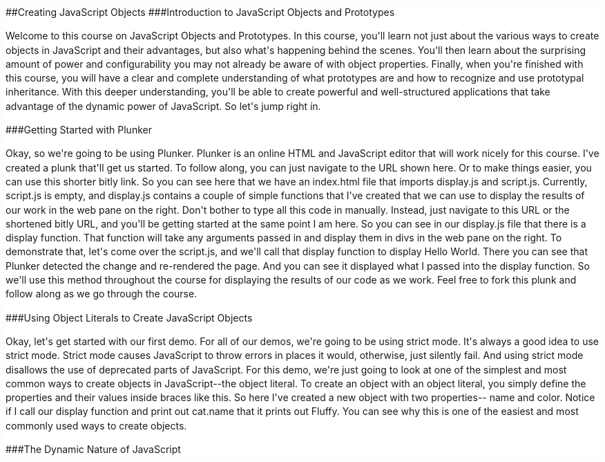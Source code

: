 ##Creating JavaScript Objects
###Introduction to JavaScript Objects and Prototypes

Welcome to this course on JavaScript Objects and Prototypes. In this course, you'll learn not just about the various ways to create objects in JavaScript and their advantages, but also what's happening behind the scenes. You'll then learn about the surprising amount of power and configurability you may not already be aware of with object properties. Finally, when you're finished with this course, you will have a clear and complete understanding of what prototypes are and how to recognize and use prototypal inheritance. With this deeper understanding, you'll be able to create powerful and well-structured applications that take advantage of the dynamic power of JavaScript. So let's jump right in.

###Getting Started with Plunker

Okay, so we're going to be using Plunker. Plunker is an online HTML and JavaScript editor that will work nicely for this course. I've created a plunk that'll get us started. To follow along, you can just navigate to the URL shown here. Or to make things easier, you can use this shorter bitly link. So you can see here that we have an index.html file that imports display.js and script.js. Currently, script.js is empty, and display.js contains a couple of simple functions that I've created that we can use to display the results of our work in the web pane on the right. Don't bother to type all this code in manually. Instead, just navigate to this URL or the shortened bitly URL, and you'll be getting started at the same point I am here. So you can see in our display.js file that there is a display function. That function will take any arguments passed in and display them in divs in the web pane on the right. To demonstrate that, let's come over the script.js, and we'll call that display function to display Hello World. There you can see that Plunker detected the change and re-rendered the page. And you can see it displayed what I passed into the display function. So we'll use this method throughout the course for displaying the results of our code as we work. Feel free to fork this plunk and follow along as we go through the course.

###Using Object Literals to Create JavaScript Objects

Okay, let's get started with our first demo. For all of our demos, we're going to be using strict mode. It's always a good idea to use strict mode. Strict mode causes JavaScript to throw errors in places it would, otherwise, just silently fail. And using strict mode disallows the use of deprecated parts of JavaScript. For this demo, we're just going to look at one of the simplest and most common ways to create objects in JavaScript--the object literal. To create an object with an object literal, you simply define the properties and their values inside braces like this. So here I've created a new object with two properties-- name and color. Notice if I call our display function and print out cat.name that it prints out Fluffy. You can see why this is one of the easiest and most commonly used ways to create objects.

###The Dynamic Nature of JavaScript
